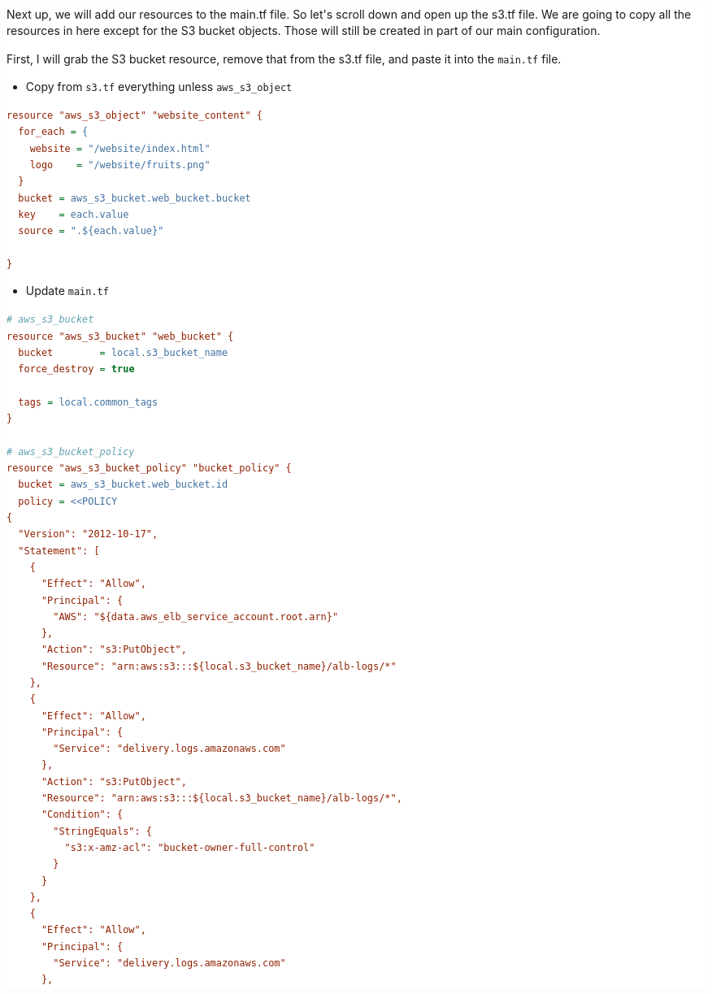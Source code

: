 Next up, we will add our resources to the main.tf file. So let's scroll down and open up the s3.tf file. We are going to copy all the resources in here except for the S3 bucket objects. Those will still be created in part of our main configuration. 

First, I will grab the S3 bucket resource, remove that from the s3.tf file, and paste it into the `main.tf` file. 

* Copy from `s3.tf` everything unless `aws_s3_object`

```ini
resource "aws_s3_object" "website_content" {
  for_each = {
    website = "/website/index.html"
    logo    = "/website/fruits.png"
  }
  bucket = aws_s3_bucket.web_bucket.bucket
  key    = each.value
  source = ".${each.value}"

}
```

* Update `main.tf`

```ini
# aws_s3_bucket
resource "aws_s3_bucket" "web_bucket" {
  bucket        = local.s3_bucket_name
  force_destroy = true

  tags = local.common_tags
}

# aws_s3_bucket_policy
resource "aws_s3_bucket_policy" "bucket_policy" {
  bucket = aws_s3_bucket.web_bucket.id
  policy = <<POLICY
{
  "Version": "2012-10-17",
  "Statement": [
    {
      "Effect": "Allow",
      "Principal": {
        "AWS": "${data.aws_elb_service_account.root.arn}"
      },
      "Action": "s3:PutObject",
      "Resource": "arn:aws:s3:::${local.s3_bucket_name}/alb-logs/*"
    },
    {
      "Effect": "Allow",
      "Principal": {
        "Service": "delivery.logs.amazonaws.com"
      },
      "Action": "s3:PutObject",
      "Resource": "arn:aws:s3:::${local.s3_bucket_name}/alb-logs/*",
      "Condition": {
        "StringEquals": {
          "s3:x-amz-acl": "bucket-owner-full-control"
        }
      }
    },
    {
      "Effect": "Allow",
      "Principal": {
        "Service": "delivery.logs.amazonaws.com"
      },
```